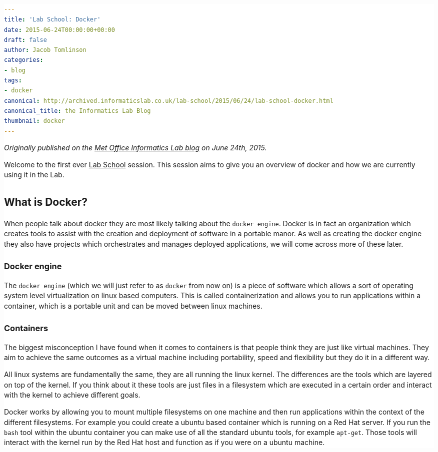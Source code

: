 ```yaml
---
title: 'Lab School: Docker'
date: 2015-06-24T00:00:00+00:00
draft: false
author: Jacob Tomlinson
categories:
- blog
tags:
- docker
canonical: http://archived.informaticslab.co.uk/lab-school/2015/06/24/lab-school-docker.html
canonical_title: the Informatics Lab Blog
thumbnail: docker
---
```


_Originally published on the [Met Office Informatics Lab blog](http://archived.informaticslab.co.uk/lab-school/2015/06/24/lab-school-docker.html) on June 24th, 2015._

Welcome to the first ever [Lab School][lab-school] session. This session aims to give you an overview of docker and how we are currently using it in the Lab.

## What is Docker?

When people talk about [docker][docker] they are most likely talking about the `docker engine`. Docker is in fact an organization which creates tools to assist with the creation and deployment of software in a portable manor. As well as creating the docker engine they also have projects which orchestrates and manages deployed applications, we will come across more of these later.

### Docker engine

The `docker engine` (which we will just refer to as `docker` from now on) is a piece of software which allows a sort of operating system level virtualization on linux based computers. This is called containerization and allows you to run applications within a container, which is a portable unit and can be moved between linux machines.

### Containers

The biggest misconception I have found when it comes to containers is that people think they are just like virtual machines. They aim to achieve the same outcomes as a virtual machine including portability, speed and flexibility but they do it in a different way.

All linux systems are fundamentally the same, they are all running the linux kernel. The differences are the tools which are layered on top of the kernel. If you think about it these tools are just files in a filesystem which are executed in a certain order and interact with the kernel to achieve different goals.

Docker works by allowing you to mount multiple filesystems on one machine and then run applications within the context of the different filesystems. For example you could create a ubuntu based container which is running on a Red Hat server. If you run the `bash` tool within the ubuntu container you can make use of all the standard ubuntu tools, for example `apt-get`. Those tools will interact with the kernel run by the Red Hat host and function as if you were on a ubuntu machine.


[aws-ec2]: http://aws.amazon.com/ec2
[aws-free]: http://aws.amazon.com/free/
[cc-by-sa-20]: https://creativecommons.org/licenses/by-sa/2.0/
[data-only-containers]: http://container42.com/2013/12/16/persistent-volumes-with-docker-container-as-volume-pattern/
[django]: https://www.djangoproject.com/
[docker]: https://www.docker.com/
[docker-compose]: https://docs.docker.com/compose/
[docker-compose-django]: https://docs.docker.com/compose/django/
[docker-hub]: https://hub.docker.com/
[docker-hub-httpd]: https://registry.hub.docker.com/_/httpd/
[docker-orchestration]: https://blog.docker.com/2015/02/orchestrating-docker-with-machine-swarm-and-compose/
[ec2-guide]: http://www.crmarsh.com/aws/
[httpd-dockerfile]: https://github.com/docker-library/httpd/blob/63cd0ad57a12c76ff70d0f501f6c2f1580fa40f5/2.4/Dockerfile
[kevin-talek]: https://www.flickr.com/photos/kevtalec/
[kubernetes]: http://kubernetes.io/
[lab-school]: http://www.informaticslab.co.uk/announcements/2015/06/22/introducing-lab-school.html
[yaml]: http://yaml.org/
